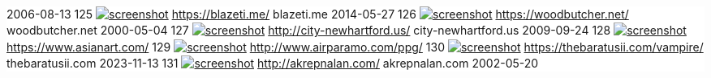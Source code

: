 <td>2006-08-13</td>
</tr>
<tr>
<td>125</td>
<td><a href="screenshot_thumbnails/125.png" target="_blank"><img src="screenshot_thumbnails/125.png" alt="screenshot" style="max-width:221px;"></a></td>
<td><a href="https://blazeti.me/" target="_blank" rel="noopener noreferrer">https://blazeti.me/</a></td>
<td>blazeti.me</td>
<td>2014-05-27</td>
</tr>
<tr>
<td>126</td>
<td><a href="screenshot_thumbnails/126.png" target="_blank"><img src="screenshot_thumbnails/126.png" alt="screenshot" style="max-width:221px;"></a></td>
<td><a href="https://woodbutcher.net/" target="_blank" rel="noopener noreferrer">https://woodbutcher.net/</a></td>
<td>woodbutcher.net</td>
<td>2000-05-04</td>
</tr>
<tr>
<td>127</td>
<td><a href="screenshot_thumbnails/127.png" target="_blank"><img src="screenshot_thumbnails/127.png" alt="screenshot" style="max-width:221px;"></a></td>
<td><a href="http://city-newhartford.us/" target="_blank" rel="noopener noreferrer">http://city-newhartford.us/</a></td>
<td>city-newhartford.us</td>
<td>2009-09-24</td>
</tr>
<tr>
<td>128</td>
<td><a href="screenshot_thumbnails/128.png" target="_blank"><img src="screenshot_thumbnails/128.png" alt="screenshot" style="max-width:221px;"></a></td>
<td><a href="https://www.asianart.com/" target="_blank" rel="noopener noreferrer">https://www.asianart.com/</a></td>
<td></td>
<td></td>
</tr>
<tr>
<td>129</td>
<td><a href="screenshot_thumbnails/129.png" target="_blank"><img src="screenshot_thumbnails/129.png" alt="screenshot" style="max-width:221px;"></a></td>
<td><a href="http://www.airparamo.com/ppg/" target="_blank" rel="noopener noreferrer">http://www.airparamo.com/ppg/</a></td>
<td></td>
<td></td>
</tr>
<tr>
<td>130</td>
<td><a href="screenshot_thumbnails/130.png" target="_blank"><img src="screenshot_thumbnails/130.png" alt="screenshot" style="max-width:221px;"></a></td>
<td><a href="https://thebaratusii.com/vampire/" target="_blank" rel="noopener noreferrer">https://thebaratusii.com/vampire/</a></td>
<td>thebaratusii.com</td>
<td>2023-11-13</td>
</tr>
<tr>
<td>131</td>
<td><a href="screenshot_thumbnails/131.png" target="_blank"><img src="screenshot_thumbnails/131.png" alt="screenshot" style="max-width:221px;"></a></td>
<td><a href="http://akrepnalan.com/" target="_blank" rel="noopener noreferrer">http://akrepnalan.com/</a></td>
<td>akrepnalan.com</td>
<td>2002-05-20</td>
</tr>
<tr>